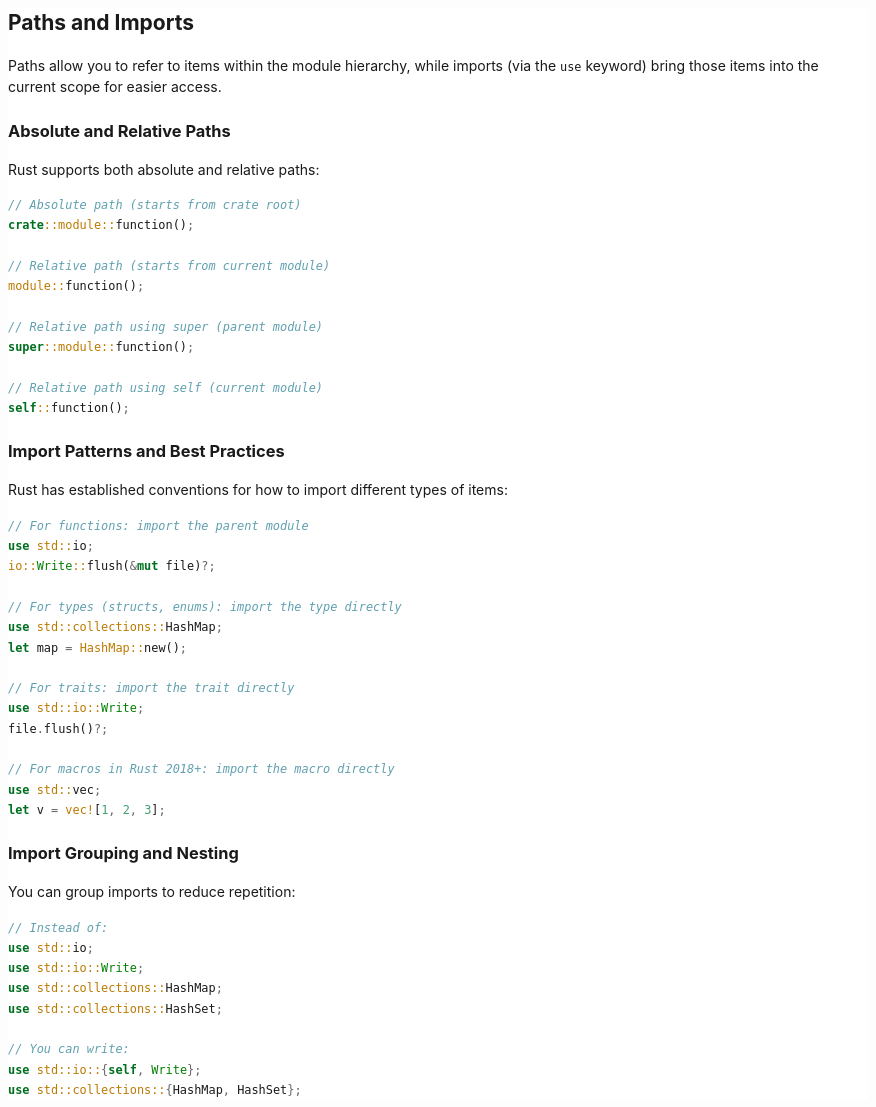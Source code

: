 ## Paths and Imports

Paths allow you to refer to items within the module hierarchy, while imports (via the `use` keyword) bring those items into the current scope for easier access.

### Absolute and Relative Paths

Rust supports both absolute and relative paths:

```rust
// Absolute path (starts from crate root)
crate::module::function();

// Relative path (starts from current module)
module::function();

// Relative path using super (parent module)
super::module::function();

// Relative path using self (current module)
self::function();
```

### Import Patterns and Best Practices

Rust has established conventions for how to import different types of items:

```rust
// For functions: import the parent module
use std::io;
io::Write::flush(&mut file)?;

// For types (structs, enums): import the type directly
use std::collections::HashMap;
let map = HashMap::new();

// For traits: import the trait directly
use std::io::Write;
file.flush()?;

// For macros in Rust 2018+: import the macro directly
use std::vec;
let v = vec![1, 2, 3];
```

### Import Grouping and Nesting

You can group imports to reduce repetition:

```rust
// Instead of:
use std::io;
use std::io::Write;
use std::collections::HashMap;
use std::collections::HashSet;

// You can write:
use std::io::{self, Write};
use std::collections::{HashMap, HashSet};
```

